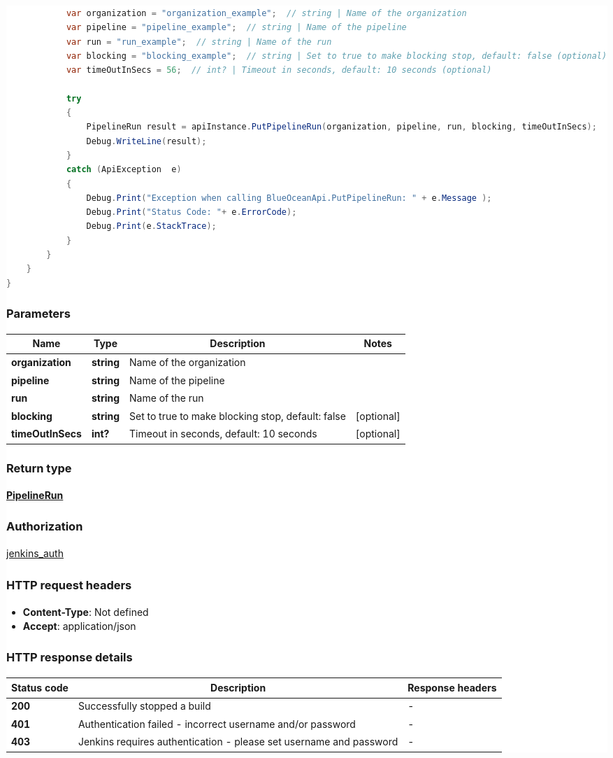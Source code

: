 ```csharp
            var organization = "organization_example";  // string | Name of the organization
            var pipeline = "pipeline_example";  // string | Name of the pipeline
            var run = "run_example";  // string | Name of the run
            var blocking = "blocking_example";  // string | Set to true to make blocking stop, default: false (optional) 
            var timeOutInSecs = 56;  // int? | Timeout in seconds, default: 10 seconds (optional) 

            try
            {
                PipelineRun result = apiInstance.PutPipelineRun(organization, pipeline, run, blocking, timeOutInSecs);
                Debug.WriteLine(result);
            }
            catch (ApiException  e)
            {
                Debug.Print("Exception when calling BlueOceanApi.PutPipelineRun: " + e.Message );
                Debug.Print("Status Code: "+ e.ErrorCode);
                Debug.Print(e.StackTrace);
            }
        }
    }
}
```

### Parameters

Name | Type | Description  | Notes
------------- | ------------- | ------------- | -------------
 **organization** | **string**| Name of the organization | 
 **pipeline** | **string**| Name of the pipeline | 
 **run** | **string**| Name of the run | 
 **blocking** | **string**| Set to true to make blocking stop, default: false | [optional] 
 **timeOutInSecs** | **int?**| Timeout in seconds, default: 10 seconds | [optional] 

### Return type

[**PipelineRun**](PipelineRun.md)

### Authorization

[jenkins_auth](../README.md#jenkins_auth)

### HTTP request headers

 - **Content-Type**: Not defined
 - **Accept**: application/json


### HTTP response details
| Status code | Description | Response headers |
|-------------|-------------|------------------|
| **200** | Successfully stopped a build |  -  |
| **401** | Authentication failed - incorrect username and/or password |  -  |
| **403** | Jenkins requires authentication - please set username and password |  -  |
